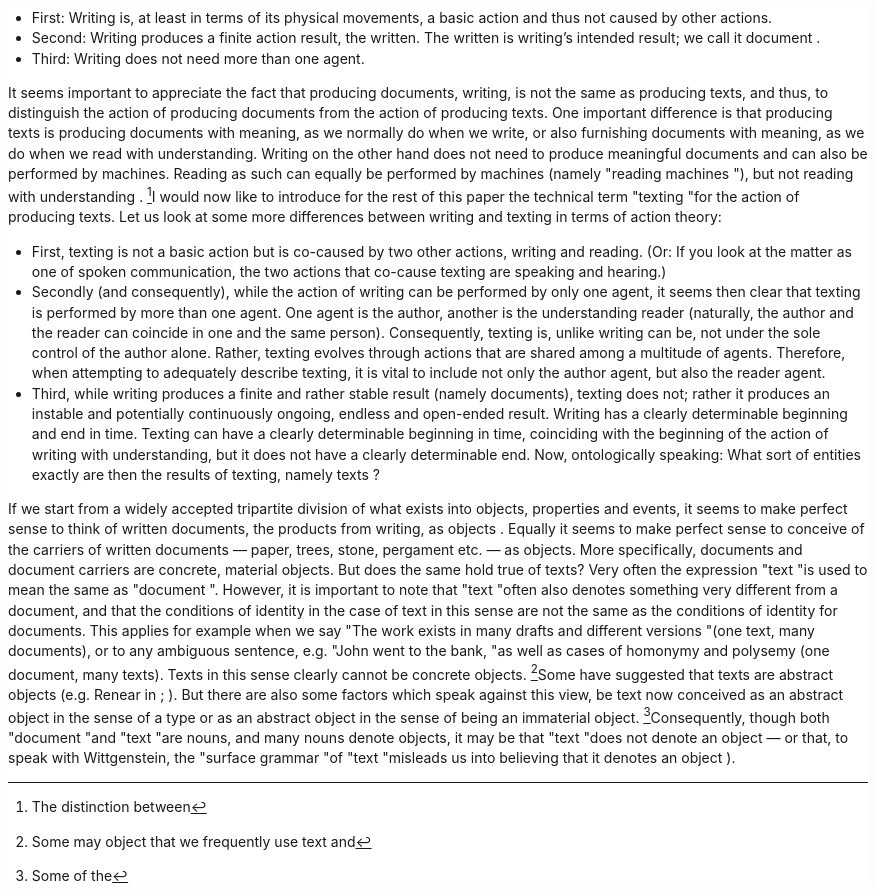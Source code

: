 
- First: Writing is, at least in terms of its physical movements, a basic action and thus not caused by other actions. 
- Second: Writing produces a finite action result, the written. The written is writing’s intended result; we call it document . 
- Third: Writing does not need more than one agent. 


It seems important to appreciate the fact that producing documents, writing, is not the same as producing texts, and thus, to distinguish the action of producing documents from the action of producing texts. One important difference is that producing texts is producing documents with meaning, as we normally do when we write, or also furnishing documents with meaning, as we do when we read with understanding. Writing on the other hand does not need to produce meaningful documents and can also be performed by machines. Reading as such can equally be performed by machines (namely "reading machines "), but not reading with understanding . [^4]I would now like to introduce for the rest of this paper the technical term "texting "for the action of producing texts. Let us look at some more differences between writing and texting in terms of action theory: 


- First, texting is not a basic action but is co-caused by two other actions, writing and reading. (Or: If you look at the matter as one of spoken communication, the two actions that co-cause texting are speaking and hearing.) 
- Secondly (and consequently), while the action of writing can be performed by only one agent, it seems then clear that texting is performed by more than one agent. One agent is the author, another is the understanding reader (naturally, the author and the reader can coincide in one and the same person). Consequently, texting is, unlike writing can be, not under the sole control of the author alone. Rather, texting evolves through actions that are shared among a multitude of agents. Therefore, when attempting to adequately describe texting, it is vital to include not only the author agent, but also the reader agent. 
- Third, while writing produces a finite and rather stable result (namely documents), texting does not; rather it produces an instable and potentially continuously ongoing, endless and open-ended result. Writing has a clearly determinable beginning and end in time. Texting can have a clearly determinable beginning in time, coinciding with the beginning of the action of writing with understanding, but it does not have a clearly determinable end. Now, ontologically speaking: What sort of entities exactly are then the results of texting, namely texts ? 


If we start from a widely accepted tripartite division of what exists into objects, properties and events, it seems to make perfect sense to think of written documents, the products from writing, as objects . Equally it seems to make perfect sense to conceive of the carriers of written documents — paper, trees, stone, pergament etc. — as objects. More specifically, documents and document carriers are concrete, material objects. But does the same hold true of texts? Very often the expression "text "is used to mean the same as "document ". However, it is important to note that "text "often also denotes something very different from a document, and that the conditions of identity in the case of text in this sense are not the same as the conditions of identity for documents. This applies for example when we say "The work exists in many drafts and different versions "(one text, many documents), or to any ambiguous sentence, e.g. "John went to the bank, "as well as cases of homonymy and polysemy (one document, many texts). Texts in this sense clearly cannot be concrete objects. [^5]Some have suggested that texts are abstract objects (e.g. Renear in ; ). But there are also some factors which speak against this view, be text now conceived as an abstract object in the sense of a type or as an abstract object in the sense of being an immaterial object. [^6]Consequently, though both "document "and "text "are nouns, and many nouns denote objects, it may be that "text "does not denote an object — or that, to speak with Wittgenstein, the "surface grammar "of "text "misleads us into believing that it denotes an object ). 


[^2]:  For an illustrative assessment of challenges and achievements
[^4]:  The distinction between
[^5]: Some may object that we frequently use text and
[^6]:  Some of the
[^7]: There is a long
[^8]:  The point of mind-dependency is discussed by
[^9]: It is interesting to note
[^10]:  Also the term text
[^12]:  A simple example from Wittgenstein Nachlass Ms-106 can be used to exemplify
[^13]:  I am indebted to many